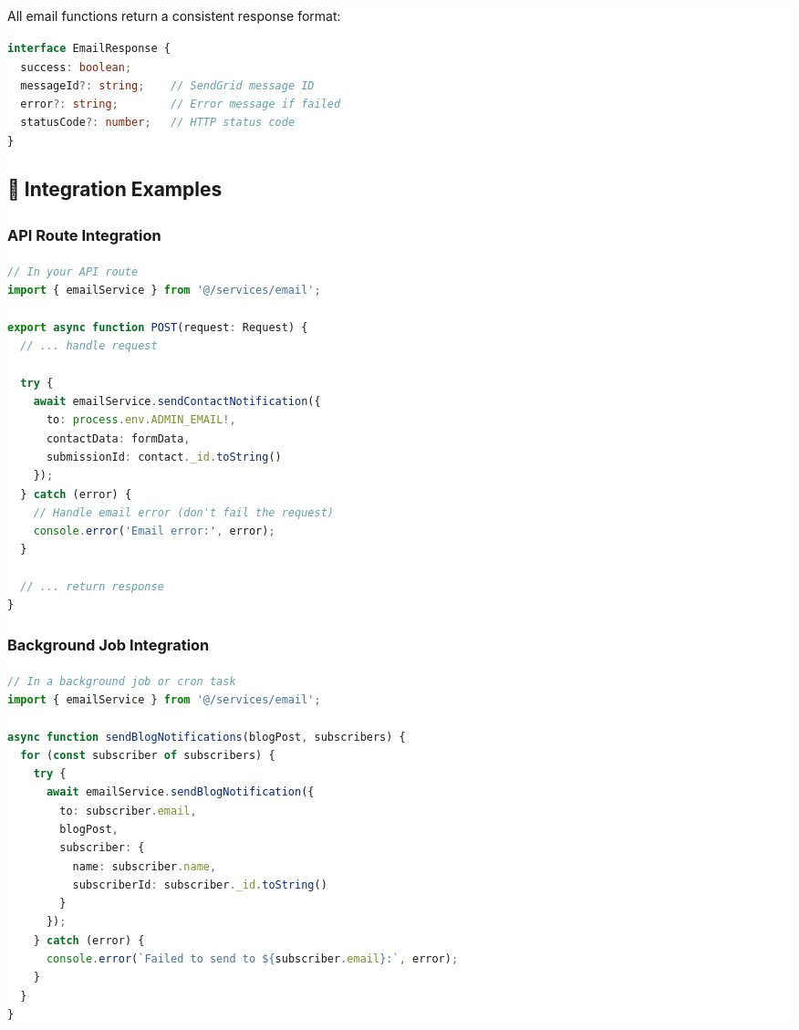 All email functions return a consistent response format:

```typescript
interface EmailResponse {
  success: boolean;
  messageId?: string;    // SendGrid message ID
  error?: string;        // Error message if failed
  statusCode?: number;   // HTTP status code
}
```

## 🚦 Integration Examples

### API Route Integration

```typescript
// In your API route
import { emailService } from '@/services/email';

export async function POST(request: Request) {
  // ... handle request
  
  try {
    await emailService.sendContactNotification({
      to: process.env.ADMIN_EMAIL!,
      contactData: formData,
      submissionId: contact._id.toString()
    });
  } catch (error) {
    // Handle email error (don't fail the request)
    console.error('Email error:', error);
  }
  
  // ... return response
}
```

### Background Job Integration

```typescript
// In a background job or cron task
import { emailService } from '@/services/email';

async function sendBlogNotifications(blogPost, subscribers) {
  for (const subscriber of subscribers) {
    try {
      await emailService.sendBlogNotification({
        to: subscriber.email,
        blogPost,
        subscriber: {
          name: subscriber.name,
          subscriberId: subscriber._id.toString()
        }
      });
    } catch (error) {
      console.error(`Failed to send to ${subscriber.email}:`, error);
    }
  }
}
```
